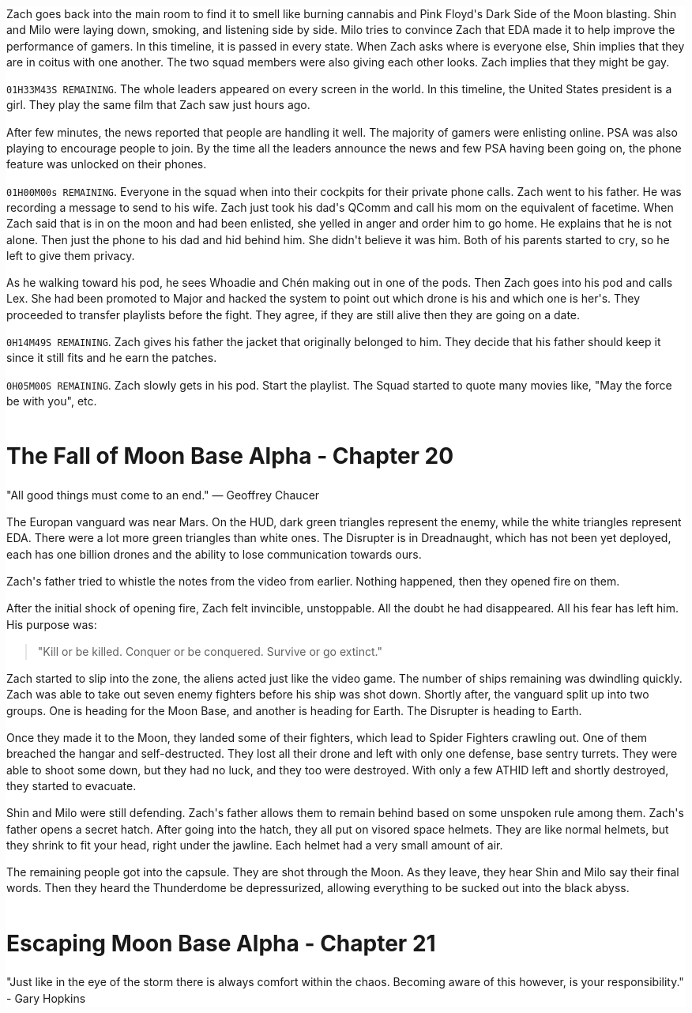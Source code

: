 Zach goes back into the main room to find it to smell like burning cannabis and Pink Floyd's Dark Side of the Moon blasting. Shin and Milo were laying down, smoking, and listening side by side. Milo tries to convince Zach that EDA made it to help improve the performance of gamers. In this timeline, it is passed in every state. When Zach asks where is everyone else, Shin implies that they are in coitus with one another. The two squad members were also giving each other looks. Zach implies that they might be gay.

```01H33M43S REMAINING```. The whole leaders appeared on every screen in the world. In this timeline, the United States president is a girl. They play the same film that Zach saw just hours ago.

After few minutes, the news reported that people are handling it well. The majority of gamers were enlisting online. PSA was also playing to encourage people to join. By the time all the leaders announce the news and few PSA having been going on, the phone feature was unlocked on their phones.

```01H00M00s REMAINING```. Everyone in the squad when into their cockpits for their private phone calls. Zach went to his father. He was recording a message to send to his wife. Zach just took his dad's QComm and call his mom on the equivalent of facetime. When Zach said that is in on the moon and had been enlisted, she yelled in anger and order him to go home. He explains that he is not alone. Then just the phone to his dad and hid behind him. She didn't believe it was him. Both of his parents started to cry, so he left to give them privacy.

As he walking toward his pod, he sees Whoadie and Chén making out in one of the pods. Then Zach goes into his pod and calls Lex. She had been promoted to Major and hacked the system to point out which drone is his and which one is her's. They proceeded to transfer playlists before the fight. They agree, if they are still alive then they are going on a date.

```0H14M49S REMAINING```. Zach gives his father the jacket that originally belonged to him. They decide that his father should keep it since it still fits and he earn the patches.

```0H05M00S REMAINING```. Zach slowly gets in his pod. Start the playlist. The Squad started to quote many movies like, "May the force be with you", etc.

# The Fall of Moon Base Alpha - Chapter 20

"All good things must come to an end." — Geoffrey Chaucer

The Europan vanguard was near Mars. On the HUD, dark green triangles represent the enemy, while the white triangles represent EDA. There were a lot more green triangles than white ones. The Disrupter is in Dreadnaught, which has not been yet deployed, each has one billion drones and the ability to lose communication towards ours.

Zach's father tried to whistle the notes from the video from earlier. Nothing happened, then they opened fire on them.

After the initial shock of opening fire, Zach felt invincible, unstoppable. All the doubt he had disappeared. All his fear has left him. His purpose was:

> "Kill or be killed. Conquer or be conquered. Survive or go extinct."

Zach started to slip into the zone, the aliens acted just like the video game. The number of ships remaining was dwindling quickly. Zach was able to take out seven enemy fighters before his ship was shot down. Shortly after, the vanguard split up into two groups. One is heading for the Moon Base, and another is heading for Earth. The Disrupter is heading to Earth.

Once they made it to the Moon, they landed some of their fighters, which lead to Spider Fighters crawling out. One of them breached the hangar and self-destructed. They lost all their drone and left with only one defense, base sentry turrets. They were able to shoot some down, but they had no luck, and they too were destroyed. With only a few ATHID left and shortly destroyed, they started to evacuate.

Shin and Milo were still defending. Zach's father allows them to remain behind based on some unspoken rule among them. Zach's father opens a secret hatch. After going into the hatch, they all put on visored space helmets. They are like normal helmets, but they shrink to fit your head, right under the jawline. Each helmet had a very small amount of air.

The remaining people got into the capsule. They are shot through the Moon. As they leave, they hear Shin and Milo say their final words. Then they heard the Thunderdome be depressurized, allowing everything to be sucked out into the black abyss.

# Escaping Moon Base Alpha - Chapter 21

"Just like in the eye of the storm there is always comfort within the chaos. Becoming aware of this however, is your responsibility." - Gary Hopkins
```